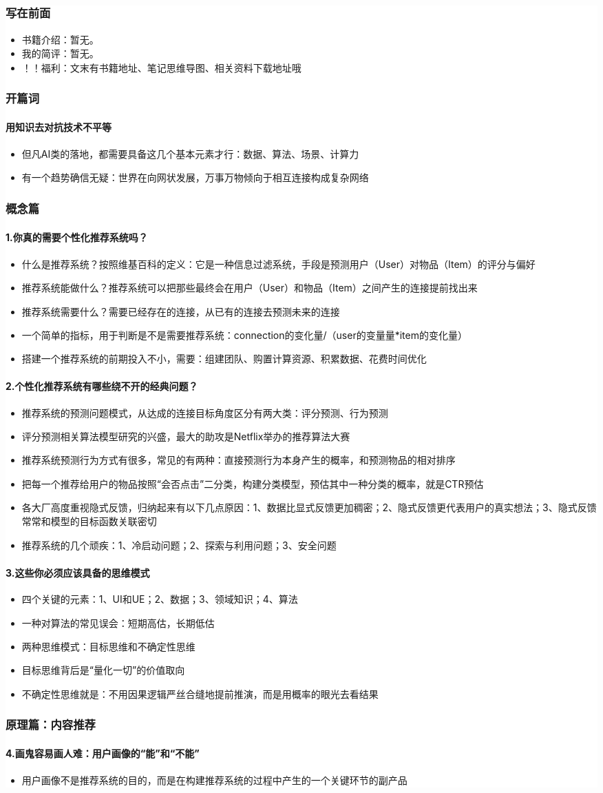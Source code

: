 
### 写在前面
- 书籍介绍：暂无。
- 我的简评：暂无。
- ！！福利：文末有书籍地址、笔记思维导图、相关资料下载地址哦

### 开篇词

#### 用知识去对抗技术不平等

- 但凡AI类的落地，都需要具备这几个基本元素才行：数据、算法、场景、计算力

- 有一个趋势确信无疑：世界在向网状发展，万事万物倾向于相互连接构成复杂网络

### 概念篇

#### 1.你真的需要个性化推荐系统吗？

- 什么是推荐系统？按照维基百科的定义：它是一种信息过滤系统，手段是预测用户（User）对物品（Item）的评分与偏好

- 推荐系统能做什么？推荐系统可以把那些最终会在用户（User）和物品（Item）之间产生的连接提前找出来

- 推荐系统需要什么？需要已经存在的连接，从已有的连接去预测未来的连接

- 一个简单的指标，用于判断是不是需要推荐系统：connection的变化量/（user的变量量*item的变化量）

- 搭建一个推荐系统的前期投入不小，需要：组建团队、购置计算资源、积累数据、花费时间优化

#### 2.个性化推荐系统有哪些绕不开的经典问题？

- 推荐系统的预测问题模式，从达成的连接目标角度区分有两大类：评分预测、行为预测

- 评分预测相关算法模型研究的兴盛，最大的助攻是Netflix举办的推荐算法大赛

- 推荐系统预测行为方式有很多，常见的有两种：直接预测行为本身产生的概率，和预测物品的相对排序

- 把每一个推荐给用户的物品按照“会否点击”二分类，构建分类模型，预估其中一种分类的概率，就是CTR预估

- 各大厂高度重视隐式反馈，归纳起来有以下几点原因：1、数据比显式反馈更加稠密；2、隐式反馈更代表用户的真实想法；3、隐式反馈常常和模型的目标函数关联密切

- 推荐系统的几个顽疾：1、冷启动问题；2、探索与利用问题；3、安全问题

#### 3.这些你必须应该具备的思维模式

- 四个关键的元素：1、UI和UE；2、数据；3、领域知识；4、算法

- 一种对算法的常见误会：短期高估，长期低估

- 两种思维模式：目标思维和不确定性思维

- 目标思维背后是“量化一切”的价值取向

- 不确定性思维就是：不用因果逻辑严丝合缝地提前推演，而是用概率的眼光去看结果

### 原理篇：内容推荐

#### 4.画鬼容易画人难：用户画像的“能”和“不能”

- 用户画像不是推荐系统的目的，而是在构建推荐系统的过程中产生的一个关键环节的副产品

